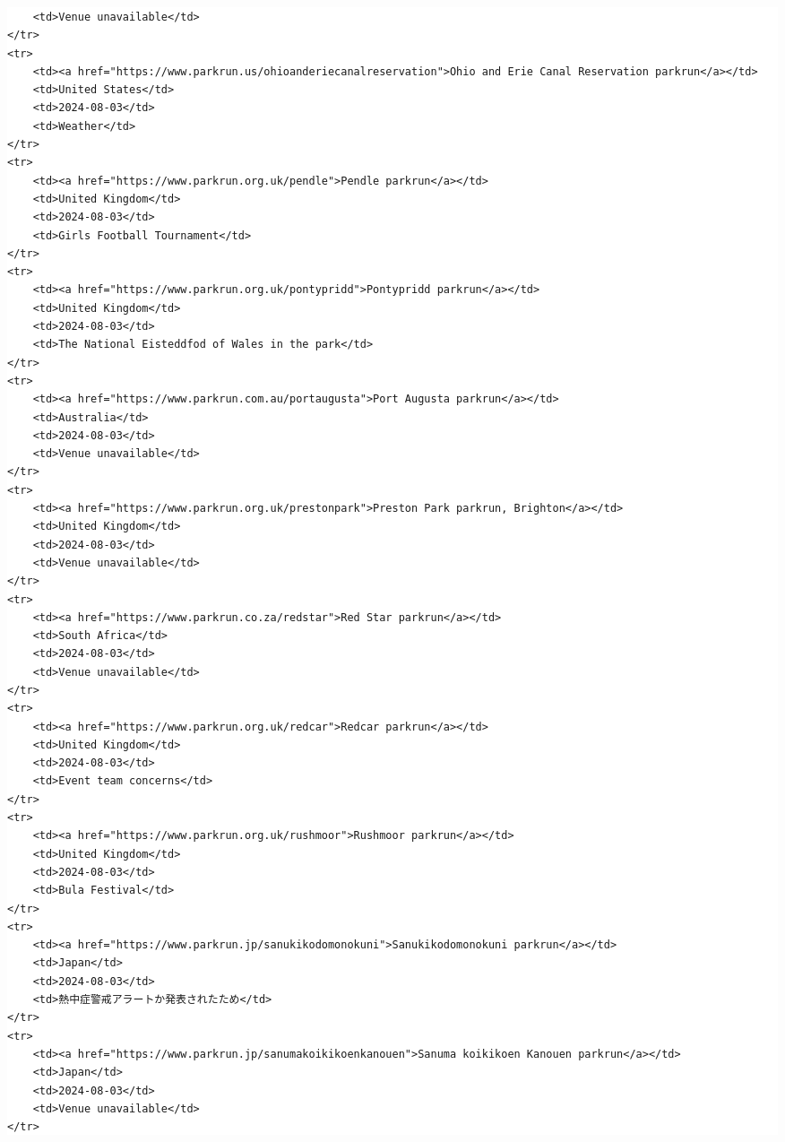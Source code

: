         <td>Venue unavailable</td>
    </tr>
    <tr>
        <td><a href="https://www.parkrun.us/ohioanderiecanalreservation">Ohio and Erie Canal Reservation parkrun</a></td>
        <td>United States</td>
        <td>2024-08-03</td>
        <td>Weather</td>
    </tr>
    <tr>
        <td><a href="https://www.parkrun.org.uk/pendle">Pendle parkrun</a></td>
        <td>United Kingdom</td>
        <td>2024-08-03</td>
        <td>Girls Football Tournament</td>
    </tr>
    <tr>
        <td><a href="https://www.parkrun.org.uk/pontypridd">Pontypridd parkrun</a></td>
        <td>United Kingdom</td>
        <td>2024-08-03</td>
        <td>The National Eisteddfod of Wales in the park</td>
    </tr>
    <tr>
        <td><a href="https://www.parkrun.com.au/portaugusta">Port Augusta parkrun</a></td>
        <td>Australia</td>
        <td>2024-08-03</td>
        <td>Venue unavailable</td>
    </tr>
    <tr>
        <td><a href="https://www.parkrun.org.uk/prestonpark">Preston Park parkrun, Brighton</a></td>
        <td>United Kingdom</td>
        <td>2024-08-03</td>
        <td>Venue unavailable</td>
    </tr>
    <tr>
        <td><a href="https://www.parkrun.co.za/redstar">Red Star parkrun</a></td>
        <td>South Africa</td>
        <td>2024-08-03</td>
        <td>Venue unavailable</td>
    </tr>
    <tr>
        <td><a href="https://www.parkrun.org.uk/redcar">Redcar parkrun</a></td>
        <td>United Kingdom</td>
        <td>2024-08-03</td>
        <td>Event team concerns</td>
    </tr>
    <tr>
        <td><a href="https://www.parkrun.org.uk/rushmoor">Rushmoor parkrun</a></td>
        <td>United Kingdom</td>
        <td>2024-08-03</td>
        <td>Bula Festival</td>
    </tr>
    <tr>
        <td><a href="https://www.parkrun.jp/sanukikodomonokuni">Sanukikodomonokuni parkrun</a></td>
        <td>Japan</td>
        <td>2024-08-03</td>
        <td>熱中症警戒アラートか発表されたため</td>
    </tr>
    <tr>
        <td><a href="https://www.parkrun.jp/sanumakoikikoenkanouen">Sanuma koikikoen Kanouen parkrun</a></td>
        <td>Japan</td>
        <td>2024-08-03</td>
        <td>Venue unavailable</td>
    </tr>